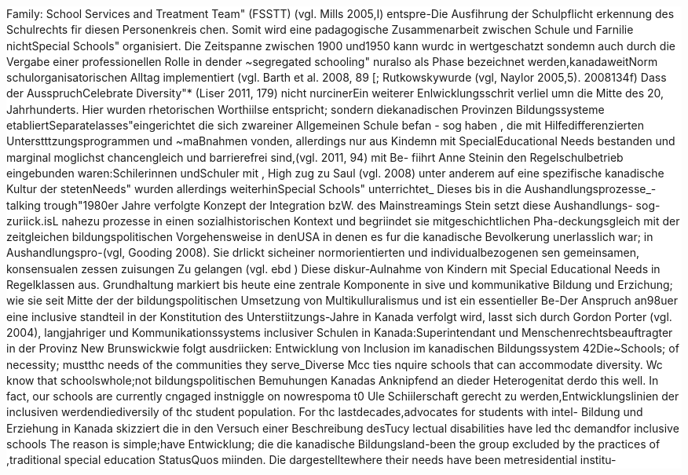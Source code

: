 Family: School Services and Treatment Team" (FSSTT) (vgl. Mills 2005,I) entspre-Die Ausfihrung der Schulpflicht
erkennung des Schulrechts fir diesen Personenkreis
chen. Somit wird eine padagogische Zusammenarbeit zwischen Schule und Farnilie nichtSpecial Schools" organisiert. Die Zeitspanne zwischen 1900 und1950 kann
wurdc in
wertgeschatzt   sondemn auch durch die Vergabe einer professionellen Rolle in dender ~segregated schooling"
nuralso als Phase bezeichnet werden,kanadaweitNorm
schulorganisatorischen Alltag implementiert (vgl. Barth et al. 2008, 89 [; Rutkowskywurde (vgl, Naylor 2005,5).
2008134f)
Dass der AusspruchCelebrate Diversity"* (Liser 2011, 179) nicht nurcinerEin weiterer Enlwicklungsschrit verliel umn die Mitte des 20, Jahrhunderts. Hier wurden
rhetorischen
Worthiilse   entspricht;  sondern   diekanadischen   Provinzen   Bildungssysteme   etabliertSeparatelasses"eingerichtet  die sich zwareiner Allgemeinen Schule befan -
sog
haben , die mit Hilfedifferenzierten Unterstttzungsprogrammen und ~maBnahmen
vonden, allerdings nur aus Kindemn mit SpecialEducational Needs bestanden und marginal
moglichst chancengleich und barrierefrei sind,(vgl. 2011, 94) mit Be-
fiihrt Anne Steinin   den Regelschulbetrieb   eingebunden   waren:Schilerinnen   undSchuler   mit , High
zug zu Saul (vgl. 2008) unter anderem auf eine spezifische kanadische Kultur der stetenNeeds" wurden allerdings weiterhinSpecial Schools" unterrichtet_ Dieses bis in die
Aushandlungsprozesse_-talking trough"1980er Jahre  verfolgte Konzept der Integration bzW. des   Mainstreamings
Stein   setzt diese Aushandlungs-
sog-zuriick.isL  nahezu
prozesse in einen sozialhistorischen Kontext und begriindet sie mitgeschichtlichen Pha-deckungsgleich mit der zeitgleichen bildungspolitischen Vorgehensweise in denUSA
in denen es fur die kanadische Bevolkerung unerlasslich war; in Aushandlungspro-(vgl, Gooding 2008). Sie drlickt sicheiner normorientierten und individualbezogenen
sen
gemeinsamen, konsensualen
zessen zuisungen Zu gelangen (vgl. ebd ) Diese diskur-Aulnahme von Kindern mit Special Educational Needs in Regelklassen aus.
Grundhaltung markiert bis heute eine zentrale Komponente in
sive und kommunikative
Bildung und Erzichung; wie sie seit Mitte der
der bildungspolitischen Umsetzung von Multikulluralismus und ist ein essentieller Be-Der Anspruch an98uer
eine inclusive
standteil in der Konstitution des Unterstiitzungs-Jahre in Kanada verfolgt wird, lasst sich durch Gordon Porter (vgl. 2004), langjahriger
und Kommunikationssystems inclusiver
Schulen in Kanada:Superintendant und Menschenrechtsbeauftragter in der Provinz New Brunswickwie
folgt ausdriicken:
Entwicklung von Inclusion im kanadischen Bildungssystem
42Die~Schools; of necessity; mustthc needs of the communities they serve_Diverse
Mcc
ties nquire schools that can accommodate diversity. Wc know that schoolswhole;not
bildungspolitischen  Bemuhungen Kanadas
Anknipfend an dieder Heterogenitat derdo this well. In fact, our schools are currently cngaged instniggle on nowrespoma t0 Ule
Schiilerschaft  gerecht zu   werden,Entwicklungslinien  der  inclusiven
werdendiediversily of thc student population. For thc lastdecades,advocates for students with intel-
Bildung und Erziehung in Kanada skizziert die in den Versuch einer Beschreibung desTucy
lectual disabilities have led thc demandfor inclusive schools The reason is simple;have
Entwicklung; die die kanadische Bildungsland-been the group excluded by the practices of ,traditional special education
StatusQuos  miinden. Die dargestelltewhere their needs
have been metresidential institu-